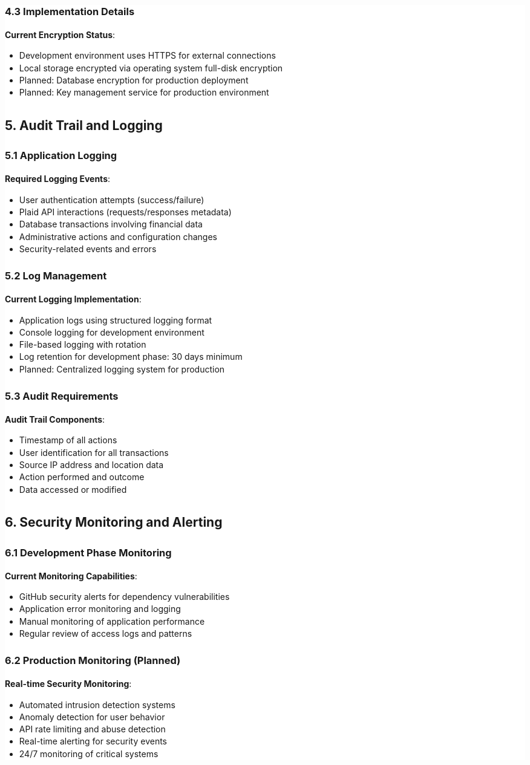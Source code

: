 ### 4.3 Implementation Details
**Current Encryption Status**:
- Development environment uses HTTPS for external connections
- Local storage encrypted via operating system full-disk encryption
- Planned: Database encryption for production deployment
- Planned: Key management service for production environment

## 5. Audit Trail and Logging

### 5.1 Application Logging
**Required Logging Events**:
- User authentication attempts (success/failure)
- Plaid API interactions (requests/responses metadata)
- Database transactions involving financial data
- Administrative actions and configuration changes
- Security-related events and errors

### 5.2 Log Management
**Current Logging Implementation**:
- Application logs using structured logging format
- Console logging for development environment
- File-based logging with rotation
- Log retention for development phase: 30 days minimum
- Planned: Centralized logging system for production

### 5.3 Audit Requirements
**Audit Trail Components**:
- Timestamp of all actions
- User identification for all transactions
- Source IP address and location data
- Action performed and outcome
- Data accessed or modified

## 6. Security Monitoring and Alerting

### 6.1 Development Phase Monitoring
**Current Monitoring Capabilities**:
- GitHub security alerts for dependency vulnerabilities
- Application error monitoring and logging
- Manual monitoring of application performance
- Regular review of access logs and patterns

### 6.2 Production Monitoring (Planned)
**Real-time Security Monitoring**:
- Automated intrusion detection systems
- Anomaly detection for user behavior
- API rate limiting and abuse detection
- Real-time alerting for security events
- 24/7 monitoring of critical systems
